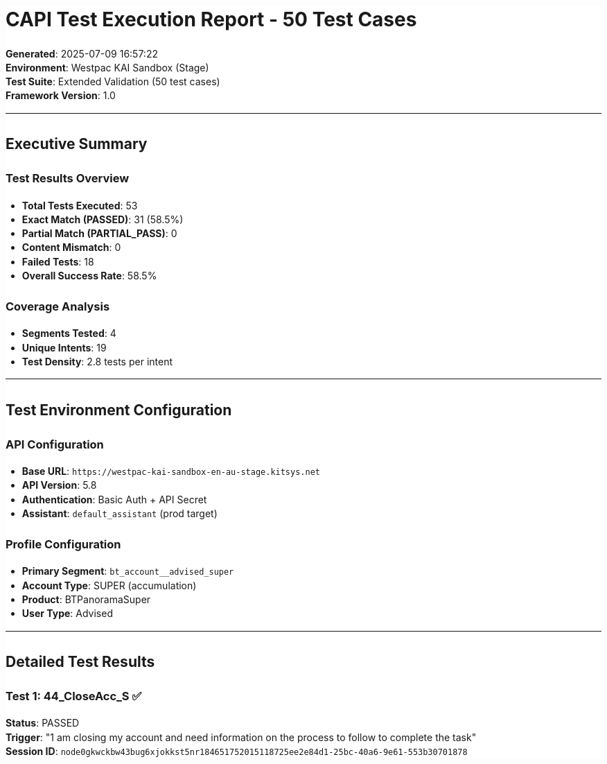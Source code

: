 # CAPI Test Execution Report - 50 Test Cases

**Generated**: 2025-07-09 16:57:22  
**Environment**: Westpac KAI Sandbox (Stage)  
**Test Suite**: Extended Validation (50 test cases)  
**Framework Version**: 1.0  

---

## Executive Summary

### Test Results Overview
- **Total Tests Executed**: 53
- **Exact Match (PASSED)**: 31 (58.5%)
- **Partial Match (PARTIAL_PASS)**: 0
- **Content Mismatch**: 0
- **Failed Tests**: 18
- **Overall Success Rate**: 58.5%

### Coverage Analysis
- **Segments Tested**: 4
- **Unique Intents**: 19
- **Test Density**: 2.8 tests per intent

---

## Test Environment Configuration

### API Configuration
- **Base URL**: `https://westpac-kai-sandbox-en-au-stage.kitsys.net`
- **API Version**: 5.8
- **Authentication**: Basic Auth + API Secret
- **Assistant**: `default_assistant` (prod target)

### Profile Configuration
- **Primary Segment**: `bt_account__advised_super`
- **Account Type**: SUPER (accumulation)
- **Product**: BTPanoramaSuper  
- **User Type**: Advised

---

## Detailed Test Results

### Test 1: 44_CloseAcc_S ✅

**Status**: PASSED  
**Trigger**: "1 am closing my account and need information on the process to follow to complete the task"  
**Session ID**: `node0gkwckbw43bug6xjokkst5nr184651752015118725ee2e84d1-25bc-40a6-9e61-553b30701878`  
